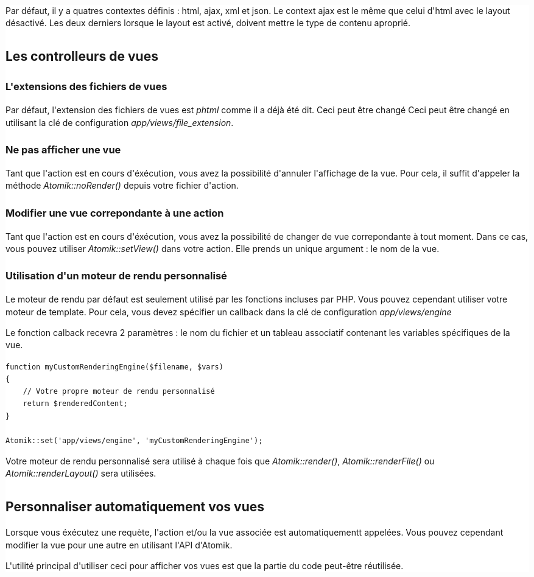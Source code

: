 Par défaut, il y a quatres contextes définis : html, ajax, xml et json. Le context ajax est le même que celui d'html avec
le layout désactivé. Les deux derniers lorsque le layout est activé, doivent mettre le type de contenu aproprié.

## Les controlleurs de vues

### L'extensions des fichiers de vues

Par défaut, l'extension des fichiers de vues est *phtml* comme il a déjà été dit. Ceci peut être changé
Ceci peut être changé en utilisant la clé de configuration *app/views/file_extension*.

### Ne pas afficher une vue

Tant que l'action est en cours d'éxécution, vous avez la possibilité d'annuler l'affichage de la vue.
Pour cela, il suffit d'appeler la méthode *Atomik::noRender()* depuis votre fichier d'action.

### Modifier une vue correpondante à une action

Tant que l'action est en cours d'éxécution, vous avez la possibilité de changer de vue correpondante à tout moment.
Dans ce cas, vous pouvez utiliser *Atomik::setView()* dans votre action. Elle prends un unique argument : 
le nom de la vue.

### Utilisation d'un moteur de rendu personnalisé

Le moteur de rendu par défaut est seulement utilisé par les fonctions incluses par PHP. Vous pouvez cependant utiliser votre moteur de template.
Pour cela, vous devez spécifier un callback dans la clé de configuration *app/views/engine*

Le fonction calback recevra 2 paramètres : le nom du fichier et un tableau associatif contenant les variables spécifiques de la vue.

    function myCustomRenderingEngine($filename, $vars)
    {
	    // Votre propre moteur de rendu personnalisé
	    return $renderedContent;
    }

    Atomik::set('app/views/engine', 'myCustomRenderingEngine');

Votre moteur de rendu personnalisé sera utilisé à chaque fois que *Atomik::render()*,
*Atomik::renderFile()* ou *Atomik::renderLayout()* sera utilisées.

## Personnaliser automatiquement vos vues

Lorsque vous éxécutez une requète, l'action et/ou la vue associée est automatiquementt
appelées. Vous pouvez cependant modifier la vue pour une autre en utilisant l'API d'Atomik.

L'utilité principal d'utiliser ceci pour afficher vos vues est que la partie du code
peut-être réutilisée.
